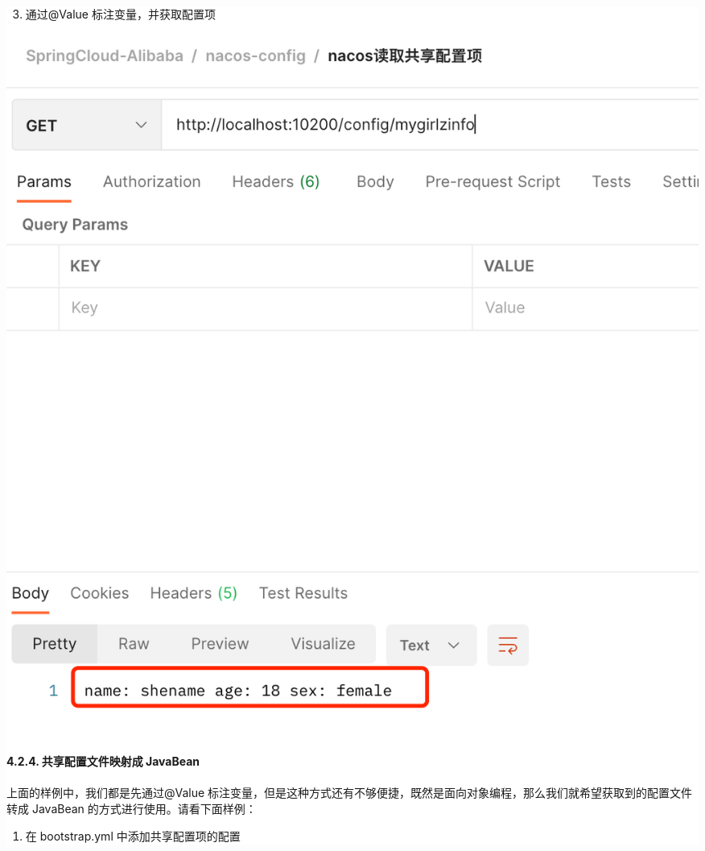3. 通过@Value 标注变量，并获取配置项

![](./ch04-nacos-config/image/1699933270655.png)

#### 4.2.4. 共享配置文件映射成 JavaBean

上面的样例中，我们都是先通过@Value 标注变量，但是这种方式还有不够便捷，既然是面向对象编程，那么我们就希望获取到的配置文件转成 JavaBean 的方式进行使用。请看下面样例：

1. 在 bootstrap.yml 中添加共享配置项的配置
